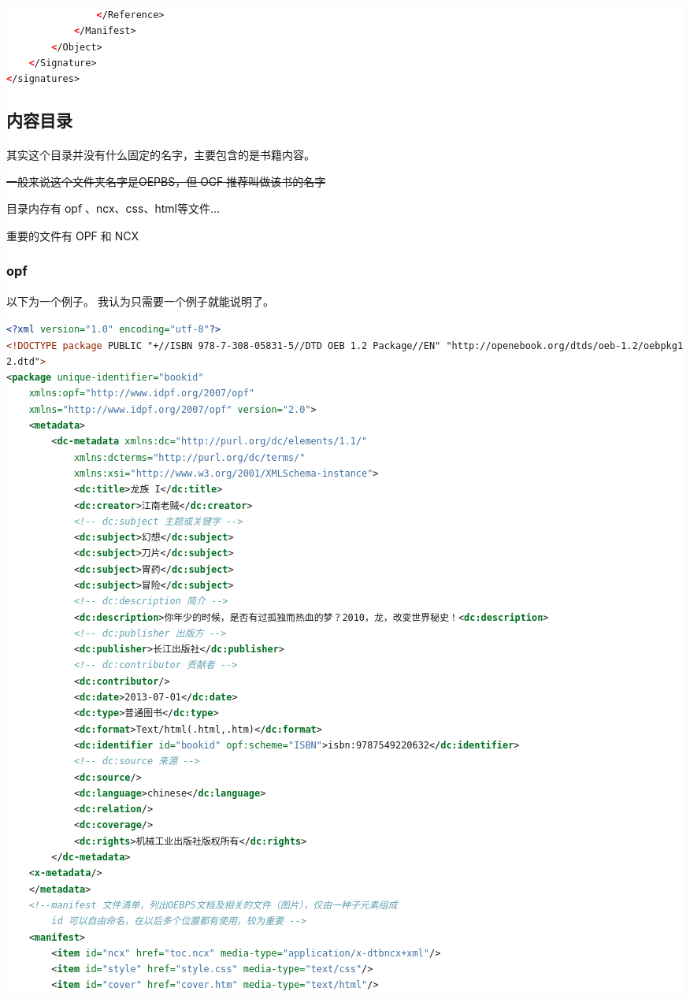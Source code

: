 ```xml
                </Reference>
            </Manifest>
        </Object>
    </Signature> 
</signatures>
```

## 内容目录

其实这个目录并没有什么固定的名字，主要包含的是书籍内容。

~~一般来说这个文件夹名字是OEPBS，但 OCF 推荐叫做该书的名字~~

目录内存有 opf 、ncx、css、html等文件...

重要的文件有 OPF 和 NCX

### opf

以下为一个例子。
我认为只需要一个例子就能说明了。

```xml
<?xml version="1.0" encoding="utf-8"?>
<!DOCTYPE package PUBLIC "+//ISBN 978-7-308-05831-5//DTD OEB 1.2 Package//EN" "http://openebook.org/dtds/oeb-1.2/oebpkg12.dtd">
<package unique-identifier="bookid" 
    xmlns:opf="http://www.idpf.org/2007/opf" 
    xmlns="http://www.idpf.org/2007/opf" version="2.0">
    <metadata>
        <dc-metadata xmlns:dc="http://purl.org/dc/elements/1.1/" 
            xmlns:dcterms="http://purl.org/dc/terms/" 
            xmlns:xsi="http://www.w3.org/2001/XMLSchema-instance">
            <dc:title>龙族 I</dc:title>
            <dc:creator>江南老贼</dc:creator>
            <!-- dc:subject 主题或关键字 -->
            <dc:subject>幻想</dc:subject>
            <dc:subject>刀片</dc:subject>
            <dc:subject>胃药</dc:subject>
            <dc:subject>冒险</dc:subject>
            <!-- dc:description 简介 -->
            <dc:description>你年少的时候，是否有过孤独而热血的梦？2010，龙，改变世界秘史！<dc:description>
            <!-- dc:publisher 出版方 -->
            <dc:publisher>长江出版社</dc:publisher>
            <!-- dc:contributor 贡献者 -->
            <dc:contributor/>
            <dc:date>2013-07-01</dc:date>
            <dc:type>普通图书</dc:type>
            <dc:format>Text/html(.html,.htm)</dc:format>
            <dc:identifier id="bookid" opf:scheme="ISBN">isbn:9787549220632</dc:identifier>
            <!-- dc:source 来源 -->
            <dc:source/>
            <dc:language>chinese</dc:language>
            <dc:relation/>
            <dc:coverage/>
            <dc:rights>机械工业出版社版权所有</dc:rights>
        </dc-metadata>
    <x-metadata/>
    </metadata>
    <!--manifest 文件清单，列出OEBPS文档及相关的文件（图片），仅由一种子元素组成
        id 可以自由命名，在以后多个位置都有使用，较为重要 -->
    <manifest>
        <item id="ncx" href="toc.ncx" media-type="application/x-dtbncx+xml"/>
        <item id="style" href="style.css" media-type="text/css"/>
        <item id="cover" href="cover.htm" media-type="text/html"/>
```